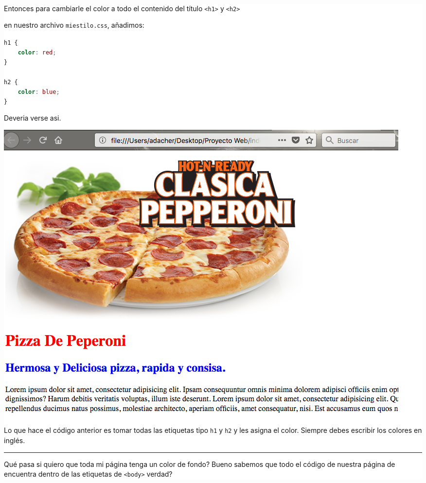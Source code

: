 Entonces para cambiarle el color a todo el contenido del título `<h1>` y `<h2>`

en nuestro archivo `miestilo.css`, añadimos:

~~~css
h1 {
	color: red;
}

h2 {
	color: blue;
}
~~~

Deveria verse asi.

![imagen de estilo](images/colortitulos.png)



Lo que hace el código anterior es tomar todas las etiquetas tipo `h1` y `h2` y les asigna el color. Siempre debes escribir los colores en inglés.

****
Qué pasa si quiero que toda mi página tenga un color de fondo?
Bueno sabemos que todo el código de nuestra página de encuentra dentro de las etiquetas de `<body>` verdad?
